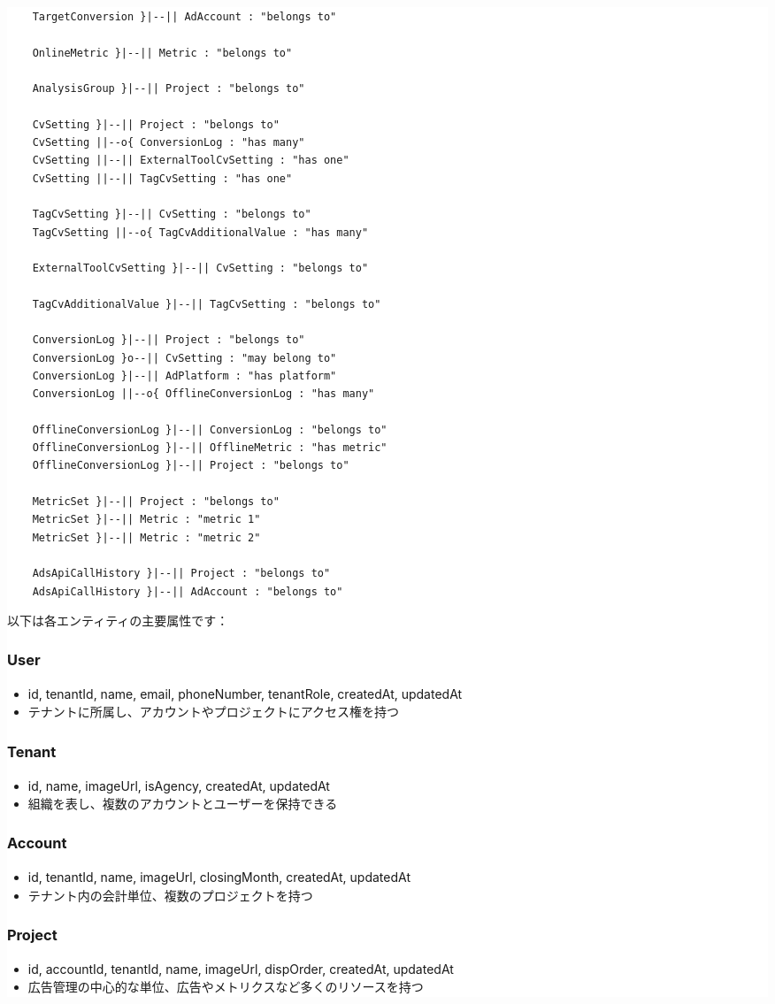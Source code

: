 ```mermaid
    TargetConversion }|--|| AdAccount : "belongs to"
    
    OnlineMetric }|--|| Metric : "belongs to"
    
    AnalysisGroup }|--|| Project : "belongs to"
    
    CvSetting }|--|| Project : "belongs to"
    CvSetting ||--o{ ConversionLog : "has many"
    CvSetting ||--|| ExternalToolCvSetting : "has one"
    CvSetting ||--|| TagCvSetting : "has one"
    
    TagCvSetting }|--|| CvSetting : "belongs to"
    TagCvSetting ||--o{ TagCvAdditionalValue : "has many"
    
    ExternalToolCvSetting }|--|| CvSetting : "belongs to"
    
    TagCvAdditionalValue }|--|| TagCvSetting : "belongs to"
    
    ConversionLog }|--|| Project : "belongs to"
    ConversionLog }o--|| CvSetting : "may belong to"
    ConversionLog }|--|| AdPlatform : "has platform"
    ConversionLog ||--o{ OfflineConversionLog : "has many"
    
    OfflineConversionLog }|--|| ConversionLog : "belongs to"
    OfflineConversionLog }|--|| OfflineMetric : "has metric"
    OfflineConversionLog }|--|| Project : "belongs to"
    
    MetricSet }|--|| Project : "belongs to"
    MetricSet }|--|| Metric : "metric 1"
    MetricSet }|--|| Metric : "metric 2"
    
    AdsApiCallHistory }|--|| Project : "belongs to"
    AdsApiCallHistory }|--|| AdAccount : "belongs to"
```

以下は各エンティティの主要属性です：

### User
- id, tenantId, name, email, phoneNumber, tenantRole, createdAt, updatedAt
- テナントに所属し、アカウントやプロジェクトにアクセス権を持つ

### Tenant
- id, name, imageUrl, isAgency, createdAt, updatedAt
- 組織を表し、複数のアカウントとユーザーを保持できる

### Account
- id, tenantId, name, imageUrl, closingMonth, createdAt, updatedAt
- テナント内の会計単位、複数のプロジェクトを持つ

### Project
- id, accountId, tenantId, name, imageUrl, dispOrder, createdAt, updatedAt
- 広告管理の中心的な単位、広告やメトリクスなど多くのリソースを持つ
